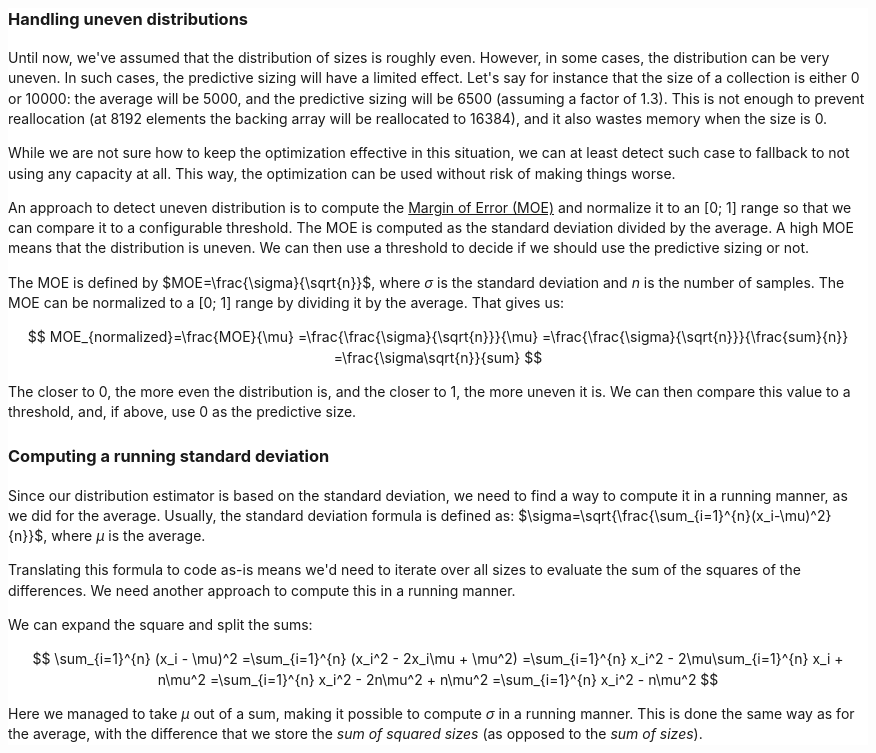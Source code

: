 ### Handling uneven distributions

Until now, we've assumed that the distribution of sizes is roughly even. However, in some cases, the distribution can be very uneven. In such cases, the predictive sizing will have a limited effect. Let's say for instance that the size of a collection is either 0 or 10000: the average will be 5000, and the predictive sizing will be 6500 (assuming a factor of 1.3). This is not enough to prevent reallocation (at 8192 elements the backing array will be reallocated to 16384), and it also wastes memory when the size is 0.  

While we are not sure how to keep the optimization effective in this situation, we can at least detect such case to fallback to not using any capacity at all. This way, the optimization can be used without risk of making things worse.  

An approach to detect uneven distribution is to compute the [Margin of Error (MOE)](https://en.wikipedia.org/wiki/Margin_of_error) and normalize it to an [0; 1] range so that we can compare it to a configurable threshold. The MOE is computed as the standard deviation divided by the average. A high MOE means that the distribution is uneven. We can then use a threshold to decide if we should use the predictive sizing or not.

The MOE is defined by $MOE=\frac{\sigma}{\sqrt{n}}$, where $\sigma$ is the standard deviation and $n$ is the number of samples. The MOE can be normalized to a [0; 1] range by dividing it by the average. That gives us:

$$
MOE_{normalized}=\frac{MOE}{\mu}
=\frac{\frac{\sigma}{\sqrt{n}}}{\mu}
=\frac{\frac{\sigma}{\sqrt{n}}}{\frac{sum}{n}}
=\frac{\sigma\sqrt{n}}{sum}
$$

The closer to 0, the more even the distribution is, and the closer to 1, the more uneven it is. We can then compare this value to a threshold, and, if above, use 0 as the predictive size.

### Computing a running standard deviation

Since our distribution estimator is based on the standard deviation, we need to find a way to compute it in a running manner, as we did for the average. Usually, the standard deviation formula is defined as: $\sigma=\sqrt{\frac{\sum_{i=1}^{n}(x_i-\mu)^2}{n}}$, where $\mu$ is the average. 

Translating this formula to code as-is means we'd need to iterate over all sizes to evaluate the sum of the squares of the differences. We need another approach to compute this in a running manner.

We can expand the square and split the sums:

$$
\sum_{i=1}^{n} (x_i - \mu)^2
=\sum_{i=1}^{n} (x_i^2 - 2x_i\mu + \mu^2)
=\sum_{i=1}^{n} x_i^2 - 2\mu\sum_{i=1}^{n} x_i + n\mu^2
=\sum_{i=1}^{n} x_i^2 - 2n\mu^2 + n\mu^2
=\sum_{i=1}^{n} x_i^2 - n\mu^2
$$

Here we managed to take $\mu$ out of a sum, making it possible to compute $\sigma$ in a running manner. This is done the same way as for the average, with the difference that we store the *sum of squared sizes* (as opposed to the *sum of sizes*).
